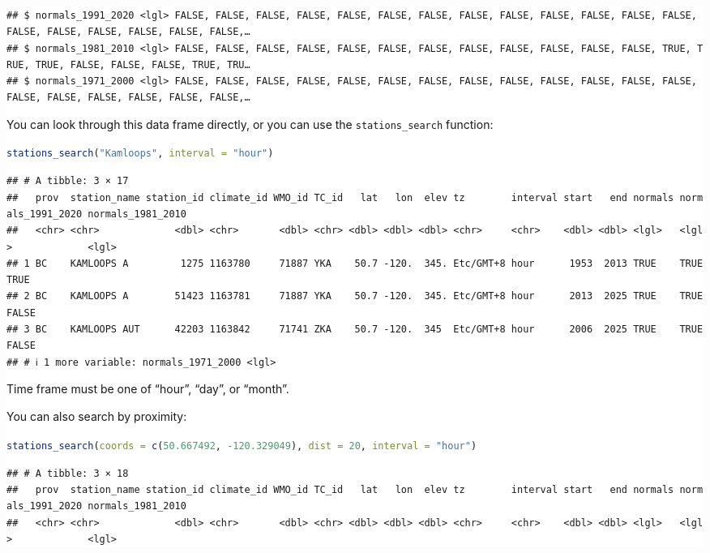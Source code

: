     ## $ normals_1991_2020 <lgl> FALSE, FALSE, FALSE, FALSE, FALSE, FALSE, FALSE, FALSE, FALSE, FALSE, FALSE, FALSE, FALSE, FALSE, FALSE, FALSE, FALSE, FALSE, FALSE,…
    ## $ normals_1981_2010 <lgl> FALSE, FALSE, FALSE, FALSE, FALSE, FALSE, FALSE, FALSE, FALSE, FALSE, FALSE, FALSE, TRUE, TRUE, TRUE, FALSE, FALSE, FALSE, TRUE, TRU…
    ## $ normals_1971_2000 <lgl> FALSE, FALSE, FALSE, FALSE, FALSE, FALSE, FALSE, FALSE, FALSE, FALSE, FALSE, FALSE, FALSE, FALSE, FALSE, FALSE, FALSE, FALSE, FALSE,…

You can look through this data frame directly, or you can use the
`stations_search` function:

``` r
stations_search("Kamloops", interval = "hour")
```

    ## # A tibble: 3 × 17
    ##   prov  station_name station_id climate_id WMO_id TC_id   lat   lon  elev tz        interval start   end normals normals_1991_2020 normals_1981_2010
    ##   <chr> <chr>             <dbl> <chr>       <dbl> <chr> <dbl> <dbl> <dbl> <chr>     <chr>    <dbl> <dbl> <lgl>   <lgl>             <lgl>            
    ## 1 BC    KAMLOOPS A         1275 1163780     71887 YKA    50.7 -120.  345. Etc/GMT+8 hour      1953  2013 TRUE    TRUE              TRUE             
    ## 2 BC    KAMLOOPS A        51423 1163781     71887 YKA    50.7 -120.  345. Etc/GMT+8 hour      2013  2025 TRUE    TRUE              FALSE            
    ## 3 BC    KAMLOOPS AUT      42203 1163842     71741 ZKA    50.7 -120.  345  Etc/GMT+8 hour      2006  2025 TRUE    TRUE              FALSE            
    ## # ℹ 1 more variable: normals_1971_2000 <lgl>

Time frame must be one of “hour”, “day”, or “month”.

You can also search by proximity:

``` r
stations_search(coords = c(50.667492, -120.329049), dist = 20, interval = "hour")
```

    ## # A tibble: 3 × 18
    ##   prov  station_name station_id climate_id WMO_id TC_id   lat   lon  elev tz        interval start   end normals normals_1991_2020 normals_1981_2010
    ##   <chr> <chr>             <dbl> <chr>       <dbl> <chr> <dbl> <dbl> <dbl> <chr>     <chr>    <dbl> <dbl> <lgl>   <lgl>             <lgl>            